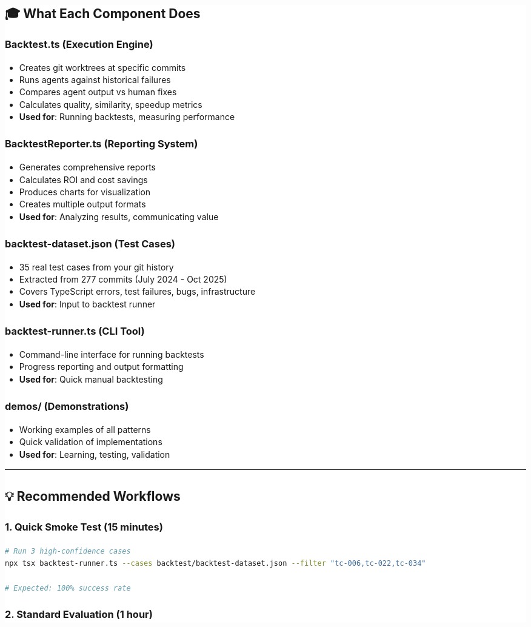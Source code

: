 
## 🎓 What Each Component Does

### Backtest.ts (Execution Engine)

- Creates git worktrees at specific commits
- Runs agents against historical failures
- Compares agent output vs human fixes
- Calculates quality, similarity, speedup metrics
- **Used for**: Running backtests, measuring performance

### BacktestReporter.ts (Reporting System)

- Generates comprehensive reports
- Calculates ROI and cost savings
- Produces charts for visualization
- Creates multiple output formats
- **Used for**: Analyzing results, communicating value

### backtest-dataset.json (Test Cases)

- 35 real test cases from your git history
- Extracted from 277 commits (July 2024 - Oct 2025)
- Covers TypeScript errors, test failures, bugs, infrastructure
- **Used for**: Input to backtest runner

### backtest-runner.ts (CLI Tool)

- Command-line interface for running backtests
- Progress reporting and output formatting
- **Used for**: Quick manual backtesting

### demos/ (Demonstrations)

- Working examples of all patterns
- Quick validation of implementations
- **Used for**: Learning, testing, validation

---

## 💡 Recommended Workflows

### 1. Quick Smoke Test (15 minutes)

```bash
# Run 3 high-confidence cases
npx tsx backtest-runner.ts --cases backtest/backtest-dataset.json --filter "tc-006,tc-022,tc-034"

# Expected: 100% success rate
```

### 2. Standard Evaluation (1 hour)

